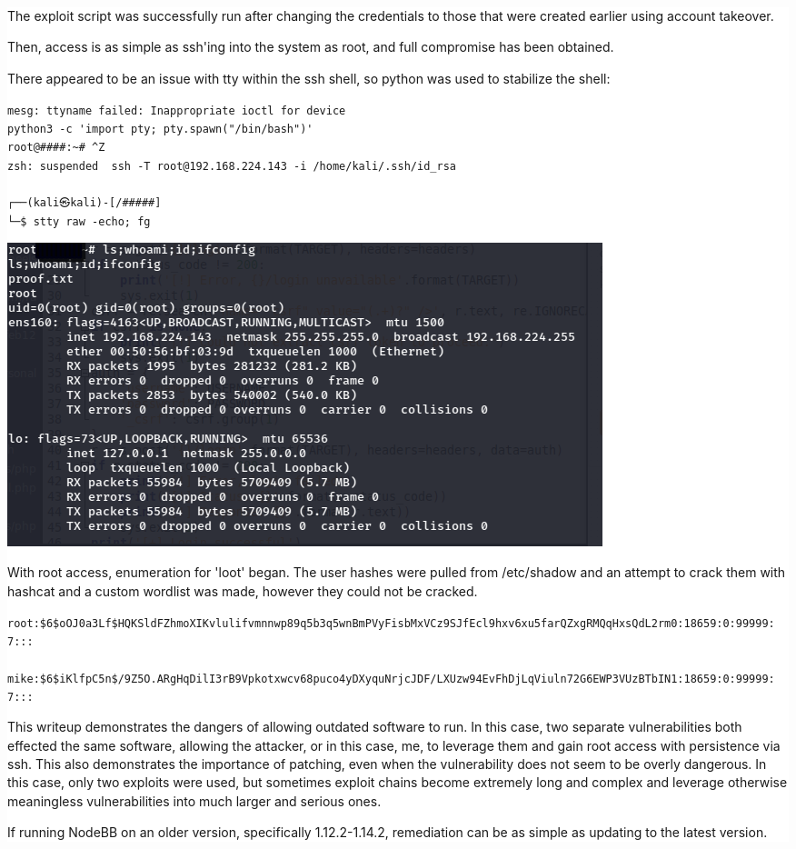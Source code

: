 The exploit script was successfully run after changing the credentials to 
those that were created earlier using account takeover.


Then, access is as simple as ssh'ing into the system as root, and full compromise has been obtained. 

There appeared to be an issue with tty within the ssh shell, so python was used to stabilize the shell:
```
mesg: ttyname failed: Inappropriate ioctl for device
python3 -c 'import pty; pty.spawn("/bin/bash")'
root@####:~# ^Z
zsh: suspended  ssh -T root@192.168.224.143 -i /home/kali/.ssh/id_rsa
        
┌──(kali㉿kali)-[/#####]
└─$ stty raw -echo; fg
```
![mv-03_24_23_1659.png](../cs_img_dir/oie_JyS6s3DM01Fw.png)

With root access, enumeration for 'loot' began. The user hashes were pulled from /etc/shadow 
and an attempt to crack them with hashcat and a custom wordlist was made, however they could not be cracked. 

```
root:$6$oOJ0a3Lf$HQKSldFZhmoXIKvlulifvmnnwp89q5b3q5wnBmPVyFisbMxVCz9SJfEcl9hxv6xu5farQZxgRMQqHxsQdL2rm0:18659:0:99999:7:::

mike:$6$iKlfpC5n$/9Z5O.ARgHqDilI3rB9Vpkotxwcv68puco4yDXyquNrjcJDF/LXUzw94EvFhDjLqViuln72G6EWP3VUzBTbIN1:18659:0:99999:7:::

```

This writeup demonstrates the dangers of allowing outdated software to run. In this case, two separate vulnerabilities both effected
the same software, allowing the attacker, or in this case, me, to leverage them and gain root access with persistence via ssh. This
also demonstrates the importance of patching, even when the vulnerability does not seem to be overly dangerous. In this case,
only two exploits were used, but sometimes exploit chains become extremely long and complex and leverage otherwise meaningless vulnerabilities
into much larger and serious ones. 

If running NodeBB on an older version, specifically 1.12.2-1.14.2, remediation can be as simple as updating to the latest version.